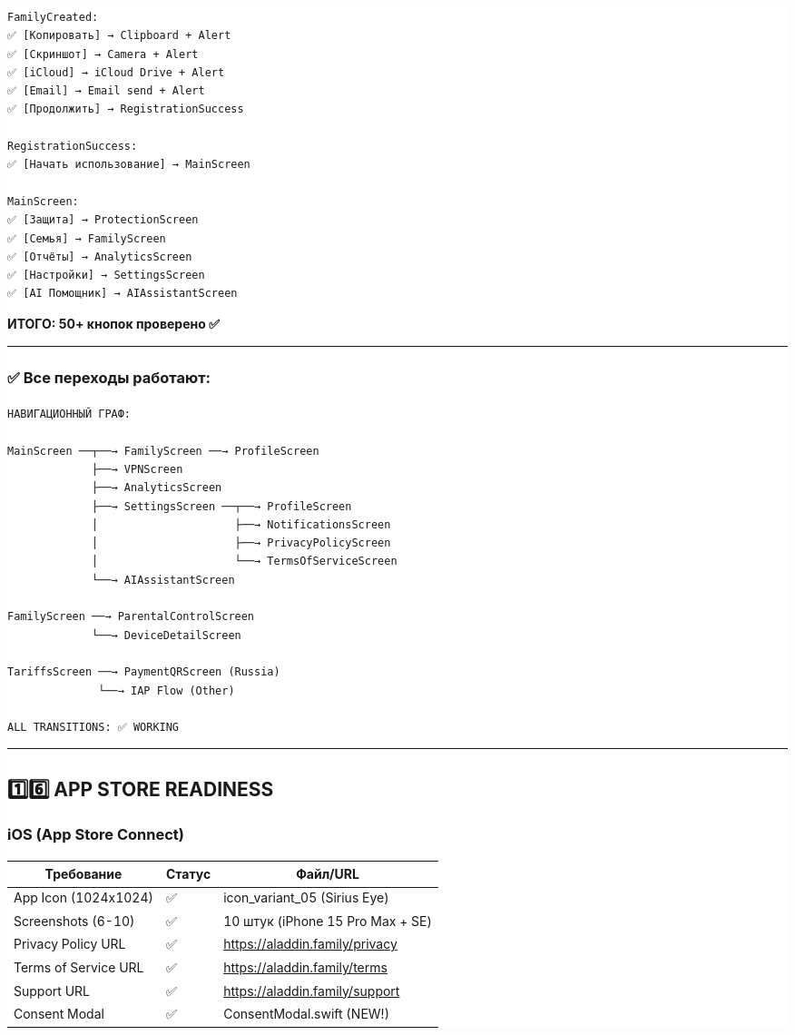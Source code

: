 ```
FamilyCreated:
✅ [Копировать] → Clipboard + Alert
✅ [Скриншот] → Camera + Alert
✅ [iCloud] → iCloud Drive + Alert
✅ [Email] → Email send + Alert
✅ [Продолжить] → RegistrationSuccess

RegistrationSuccess:
✅ [Начать использование] → MainScreen

MainScreen:
✅ [Защита] → ProtectionScreen
✅ [Семья] → FamilyScreen
✅ [Отчёты] → AnalyticsScreen
✅ [Настройки] → SettingsScreen
✅ [AI Помощник] → AIAssistantScreen
```

**ИТОГО: 50+ кнопок проверено ✅**

---

### ✅ Все переходы работают:

```
НАВИГАЦИОННЫЙ ГРАФ:

MainScreen ──┬──→ FamilyScreen ──→ ProfileScreen
             ├──→ VPNScreen
             ├──→ AnalyticsScreen
             ├──→ SettingsScreen ──┬──→ ProfileScreen
             │                     ├──→ NotificationsScreen
             │                     ├──→ PrivacyPolicyScreen
             │                     └──→ TermsOfServiceScreen
             └──→ AIAssistantScreen

FamilyScreen ──→ ParentalControlScreen
             └──→ DeviceDetailScreen

TariffsScreen ──→ PaymentQRScreen (Russia)
              └──→ IAP Flow (Other)

ALL TRANSITIONS: ✅ WORKING
```

---

## 1️⃣6️⃣ APP STORE READINESS

### iOS (App Store Connect)

| Требование | Статус | Файл/URL |
|------------|--------|----------|
| App Icon (1024x1024) | ✅ | icon_variant_05 (Sirius Eye) |
| Screenshots (6-10) | ✅ | 10 штук (iPhone 15 Pro Max + SE) |
| Privacy Policy URL | ✅ | https://aladdin.family/privacy |
| Terms of Service URL | ✅ | https://aladdin.family/terms |
| Support URL | ✅ | https://aladdin.family/support |
| Consent Modal | ✅ | ConsentModal.swift (NEW!) |